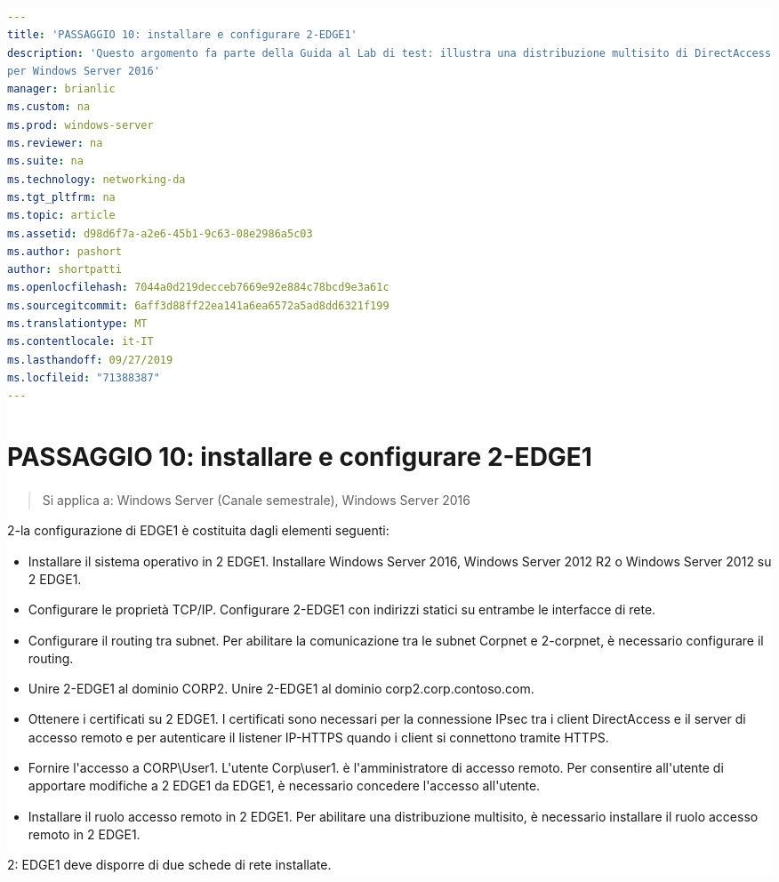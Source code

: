 ```yaml
---
title: 'PASSAGGIO 10: installare e configurare 2-EDGE1'
description: 'Questo argomento fa parte della Guida al Lab di test: illustra una distribuzione multisito di DirectAccess per Windows Server 2016'
manager: brianlic
ms.custom: na
ms.prod: windows-server
ms.reviewer: na
ms.suite: na
ms.technology: networking-da
ms.tgt_pltfrm: na
ms.topic: article
ms.assetid: d98d6f7a-a2e6-45b1-9c63-08e2986a5c03
ms.author: pashort
author: shortpatti
ms.openlocfilehash: 7044a0d219decceb7669e92e884c78bcd9e3a61c
ms.sourcegitcommit: 6aff3d88ff22ea141a6ea6572a5ad8dd6321f199
ms.translationtype: MT
ms.contentlocale: it-IT
ms.lasthandoff: 09/27/2019
ms.locfileid: "71388387"
---
```

# <a name="step-10-install-and-configure-2-edge1"></a>PASSAGGIO 10: installare e configurare 2-EDGE1

>Si applica a: Windows Server (Canale semestrale), Windows Server 2016

2-la configurazione di EDGE1 è costituita dagli elementi seguenti:  
  
- Installare il sistema operativo in 2 EDGE1. Installare Windows Server 2016, Windows Server 2012 R2 o Windows Server 2012 su 2 EDGE1.  
  
- Configurare le proprietà TCP/IP. Configurare 2-EDGE1 con indirizzi statici su entrambe le interfacce di rete.  
  
- Configurare il routing tra subnet. Per abilitare la comunicazione tra le subnet Corpnet e 2-corpnet, è necessario configurare il routing.  
  
- Unire 2-EDGE1 al dominio CORP2. Unire 2-EDGE1 al dominio corp2.corp.contoso.com.  
  
- Ottenere i certificati su 2 EDGE1. I certificati sono necessari per la connessione IPsec tra i client DirectAccess e il server di accesso remoto e per autenticare il listener IP-HTTPS quando i client si connettono tramite HTTPS.  
  
- Fornire l'accesso a CORP\User1. L'utente Corp\user1. è l'amministratore di accesso remoto. Per consentire all'utente di apportare modifiche a 2 EDGE1 da EDGE1, è necessario concedere l'accesso all'utente.  
  
- Installare il ruolo accesso remoto in 2 EDGE1. Per abilitare una distribuzione multisito, è necessario installare il ruolo accesso remoto in 2 EDGE1.  
  
2: EDGE1 deve disporre di due schede di rete installate.  
  